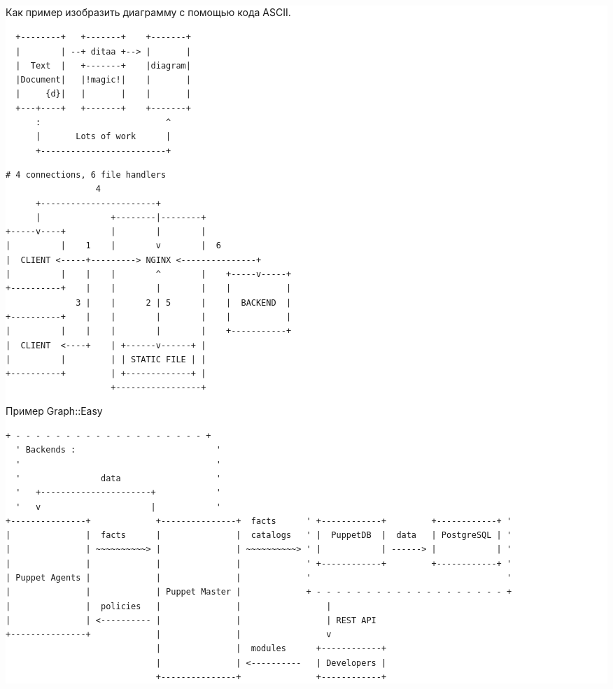 Как пример изобразить диаграмму c помощью кода ASCII.

```
  +--------+   +-------+    +-------+
  |        | --+ ditaa +--> |       |
  |  Text  |   +-------+    |diagram|
  |Document|   |!magic!|    |       |
  |     {d}|   |       |    |       |
  +---+----+   +-------+    +-------+
      :                         ^
      |       Lots of work      |
      +-------------------------+
```

```
# 4 connections, 6 file handlers
                  4
      +-----------------------+
      |              +--------|--------+
+-----v----+         |        |        |
|          |    1    |        v        |  6
|  CLIENT <-----+---------> NGINX <---------------+
|          |    |    |        ^        |    +-----v-----+
+----------+    |    |        |        |    |           |
              3 |    |      2 | 5      |    |  BACKEND  |
+----------+    |    |        |        |    |           |
|          |    |    |        |        |    +-----------+
|  CLIENT  <----+    | +------v------+ |
|          |         | | STATIC FILE | |
+----------+         | +-------------+ |
                     +-----------------+
```

Пример Graph::Easy

```
+ - - - - - - - - - - - - - - - - - - - +
  ' Backends :                            '
  '                                       '
  '                data                   '
  '   +----------------------+            '
  '   v                      |            '
+---------------+             +---------------+  facts      ' +------------+         +------------+ '
|               |  facts      |               |  catalogs   ' |  PuppetDB  |  data   | PostgreSQL | '
|               | ~~~~~~~~~~> |               | ~~~~~~~~~~> ' |            | ------> |            | '
|               |             |               |             ' +------------+         +------------+ '
| Puppet Agents |             |               |             '                                       '
|               |             | Puppet Master |             + - - - - - - - - - - - - - - - - - - - +
|               |  policies   |               |                 |
|               | <---------- |               |                 | REST API
+---------------+             |               |                 v
                              |               |  modules      +------------+
                              |               | <----------   | Developers |
                              +---------------+               +------------+
```
